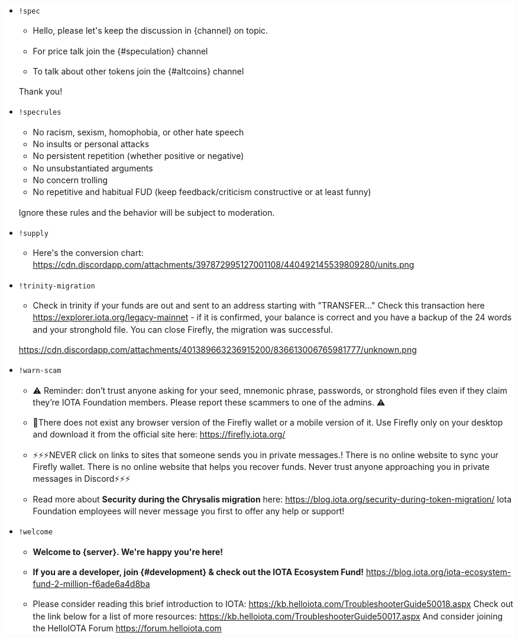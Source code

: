 - `!spec`

  - Hello, please let's keep the discussion in {channel} on topic.

  - For price talk join the {#speculation} channel
  - To talk about other tokens join the {#altcoins} channel

  Thank you!

- `!specrules`

  - No racism, sexism, homophobia, or other hate speech
  - No insults or personal attacks
  - No persistent repetition (whether positive or negative)
  - No unsubstantiated arguments
  - No concern trolling
  - No repetitive and habitual FUD (keep feedback/criticism constructive or at least funny)

  Ignore these rules and the behavior will be subject to moderation.

- `!supply`
  - Here's the conversion chart:
    https://cdn.discordapp.com/attachments/397872995127001108/440492145539809280/units.png
- `!trinity-migration`

  - Check in trinity if your funds are out and sent to an address starting with "TRANSFER..." Check this transaction here <https://explorer.iota.org/legacy-mainnet> - if it is confirmed, your balance is correct and you have a backup of the 24 words and your stronghold file. You can close Firefly, the migration was successful.

  https://cdn.discordapp.com/attachments/401389663236915200/836613006765981777/unknown.png

- `!warn-scam`

  - ⚠️ Reminder: don’t trust anyone asking for your seed, mnemonic phrase, passwords, or stronghold files even if they claim they’re IOTA Foundation members. Please report these scammers to one of the admins. ⚠️

  - 📣There does not exist any browser version of the Firefly wallet or a mobile version of it. Use Firefly only on your desktop and download it from the official site here: <https://firefly.iota.org/>

  - ⚡⚡⚡NEVER click on links to sites that someone sends you in private messages.!
    There is no online website to sync your Firefly wallet.
    There is no online website that helps you recover funds.
    Never trust anyone approaching you in private messages in Discord⚡⚡⚡

  - Read more about **Security during the Chrysalis migration** here:
    <https://blog.iota.org/security-during-token-migration/>
    Iota Foundation employees will never message you first to offer any help or support!

- `!welcome`

  - **Welcome to {server}. We're happy you're here!**

  - **If you are a developer, join {#development} & check out the IOTA Ecosystem Fund!**
    https://blog.iota.org/iota-ecosystem-fund-2-million-f6ade6a4d8ba

  - Please consider reading this brief introduction to IOTA: https://kb.helloiota.com/TroubleshooterGuide50018.aspx
    Check out the link below for a list of more resources: https://kb.helloiota.com/TroubleshooterGuide50017.aspx
    And consider joining the HelloIOTA Forum https://forum.helloiota.com
